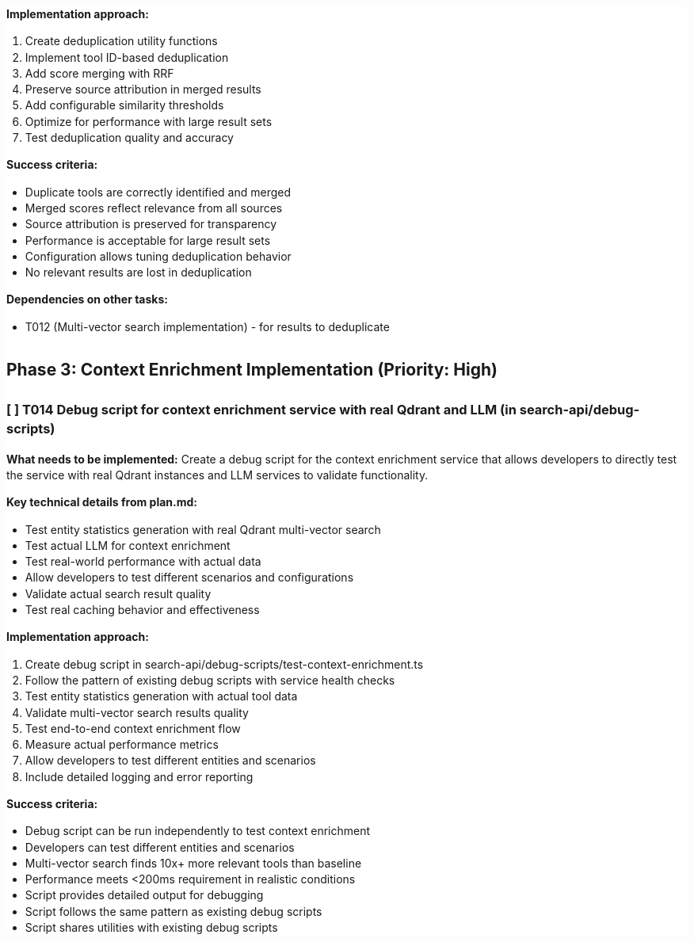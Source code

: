 **Implementation approach:**
1. Create deduplication utility functions
2. Implement tool ID-based deduplication
3. Add score merging with RRF
4. Preserve source attribution in merged results
5. Add configurable similarity thresholds
6. Optimize for performance with large result sets
7. Test deduplication quality and accuracy

**Success criteria:**
- Duplicate tools are correctly identified and merged
- Merged scores reflect relevance from all sources
- Source attribution is preserved for transparency
- Performance is acceptable for large result sets
- Configuration allows tuning deduplication behavior
- No relevant results are lost in deduplication

**Dependencies on other tasks:**
- T012 (Multi-vector search implementation) - for results to deduplicate

## Phase 3: Context Enrichment Implementation (Priority: High)

### [ ] T014 Debug script for context enrichment service with real Qdrant and LLM (in search-api/debug-scripts)

**What needs to be implemented:**
Create a debug script for the context enrichment service that allows developers to directly test the service with real Qdrant instances and LLM services to validate functionality.

**Key technical details from plan.md:**
- Test entity statistics generation with real Qdrant multi-vector search
- Test actual LLM  for context enrichment
- Test real-world performance with actual data
- Allow developers to test different scenarios and configurations
- Validate actual search result quality
- Test real caching behavior and effectiveness

**Implementation approach:**
1. Create debug script in search-api/debug-scripts/test-context-enrichment.ts
2. Follow the pattern of existing debug scripts with service health checks
3. Test entity statistics generation with actual tool data
4. Validate multi-vector search results quality
5. Test end-to-end context enrichment flow
6. Measure actual performance metrics
7. Allow developers to test different entities and scenarios
8. Include detailed logging and error reporting

**Success criteria:**
- Debug script can be run independently to test context enrichment
- Developers can test different entities and scenarios
- Multi-vector search finds 10x+ more relevant tools than baseline
- Performance meets <200ms requirement in realistic conditions
- Script provides detailed output for debugging
- Script follows the same pattern as existing debug scripts
- Script shares utilities with existing debug scripts
